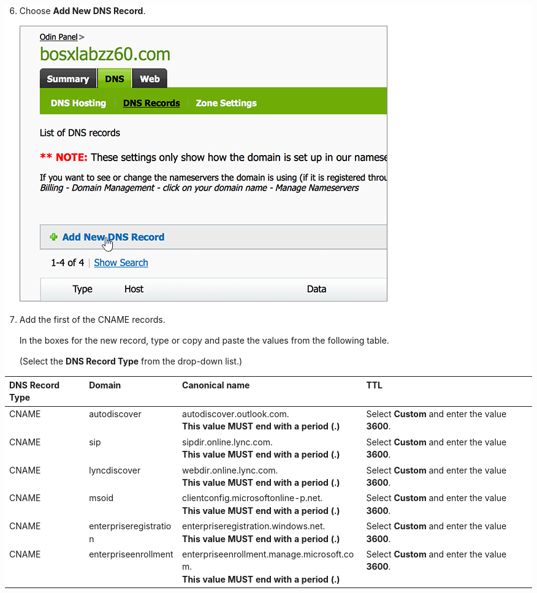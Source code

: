6. Choose **Add New DNS Record**.
    
    ![Blacknight-BP-Configure-1-5](../media/9b843ca3-a1b5-411f-aecb-2d21fead5cb1.png)
  
7. Add the first of the CNAME records.
    
    In the boxes for the new record, type or copy and paste the values from the following table.
    
    (Select the **DNS Record Type** from the drop-down list.) 
    
|**DNS Record Type**|**Domain**|**Canonical name**|**TTL**|
|:-----|:-----|:-----|:-----|
|CNAME  <br/> |autodiscover  <br/> |autodiscover.outlook.com.  <br/> **This value MUST end with a period (.)** <br/> |Select **Custom** and enter the value **3600**.  <br/> |
|CNAME  <br/> |sip  <br/> |sipdir.online.lync.com.  <br/> **This value MUST end with a period (.)** <br/> |Select **Custom** and enter the value **3600**.  <br/> |
|CNAME  <br/> |lyncdiscover  <br/> |webdir.online.lync.com.  <br/> **This value MUST end with a period (.)** <br/> |Select **Custom** and enter the value **3600**.  <br/> |
|CNAME  <br/> |msoid  <br/> |clientconfig.microsoftonline-p.net.  <br/> **This value MUST end with a period (.)** <br/> |Select **Custom** and enter the value **3600**.  <br/> |
|CNAME  <br/> |enterpriseregistration  <br/> |enterpriseregistration.windows.net.  <br/> **This value MUST end with a period (.)** <br/> |Select **Custom** and enter the value **3600**.  <br/> |
|CNAME  <br/> |enterpriseenrollment  <br/> |enterpriseenrollment.manage.microsoft.com.  <br/> **This value MUST end with a period (.)** <br/> |Select **Custom** and enter the value **3600**.  <br/> |
   